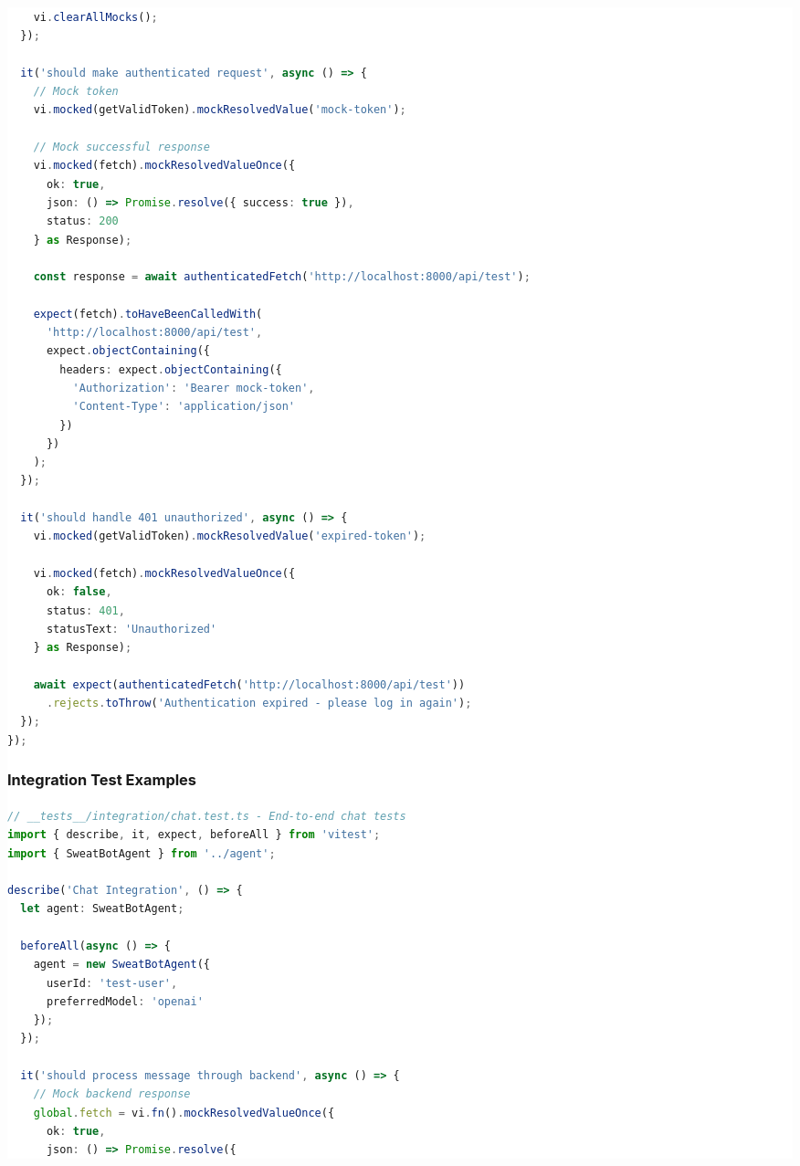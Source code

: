 ```typescript
    vi.clearAllMocks();
  });

  it('should make authenticated request', async () => {
    // Mock token
    vi.mocked(getValidToken).mockResolvedValue('mock-token');

    // Mock successful response
    vi.mocked(fetch).mockResolvedValueOnce({
      ok: true,
      json: () => Promise.resolve({ success: true }),
      status: 200
    } as Response);

    const response = await authenticatedFetch('http://localhost:8000/api/test');

    expect(fetch).toHaveBeenCalledWith(
      'http://localhost:8000/api/test',
      expect.objectContaining({
        headers: expect.objectContaining({
          'Authorization': 'Bearer mock-token',
          'Content-Type': 'application/json'
        })
      })
    );
  });

  it('should handle 401 unauthorized', async () => {
    vi.mocked(getValidToken).mockResolvedValue('expired-token');

    vi.mocked(fetch).mockResolvedValueOnce({
      ok: false,
      status: 401,
      statusText: 'Unauthorized'
    } as Response);

    await expect(authenticatedFetch('http://localhost:8000/api/test'))
      .rejects.toThrow('Authentication expired - please log in again');
  });
});
```

### Integration Test Examples
```typescript
// __tests__/integration/chat.test.ts - End-to-end chat tests
import { describe, it, expect, beforeAll } from 'vitest';
import { SweatBotAgent } from '../agent';

describe('Chat Integration', () => {
  let agent: SweatBotAgent;

  beforeAll(async () => {
    agent = new SweatBotAgent({
      userId: 'test-user',
      preferredModel: 'openai'
    });
  });

  it('should process message through backend', async () => {
    // Mock backend response
    global.fetch = vi.fn().mockResolvedValueOnce({
      ok: true,
      json: () => Promise.resolve({
```